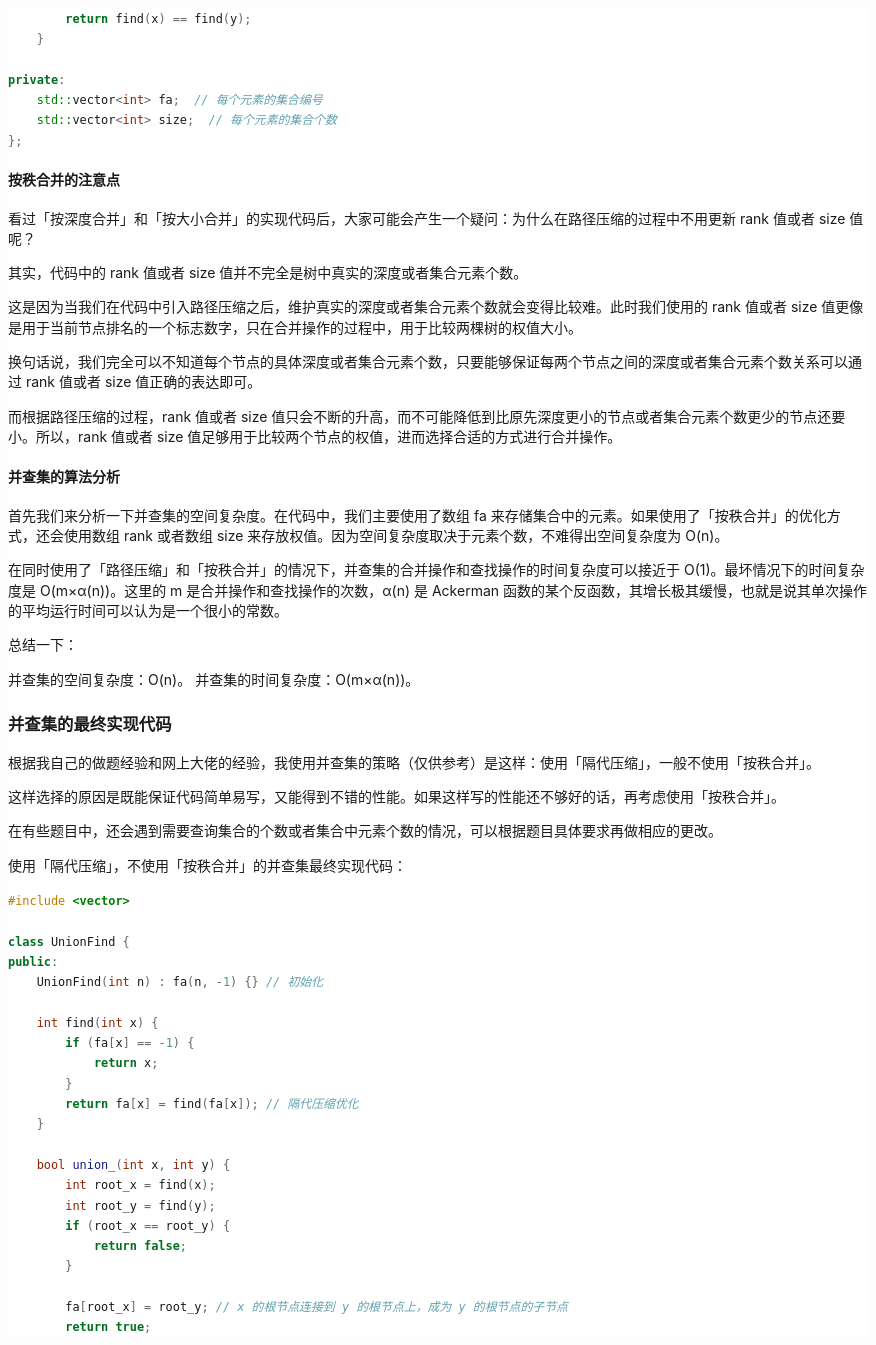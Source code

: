 ```cpp
        return find(x) == find(y);
    }

private:
    std::vector<int> fa;  // 每个元素的集合编号
    std::vector<int> size;  // 每个元素的集合个数
};
```

#### 按秩合并的注意点

看过「按深度合并」和「按大小合并」的实现代码后，大家可能会产生一个疑问：为什么在路径压缩的过程中不用更新 rank 值或者 size 值呢？

其实，代码中的 rank 值或者 size 值并不完全是树中真实的深度或者集合元素个数。

这是因为当我们在代码中引入路径压缩之后，维护真实的深度或者集合元素个数就会变得比较难。此时我们使用的 rank 值或者 size 值更像是用于当前节点排名的一个标志数字，只在合并操作的过程中，用于比较两棵树的权值大小。

换句话说，我们完全可以不知道每个节点的具体深度或者集合元素个数，只要能够保证每两个节点之间的深度或者集合元素个数关系可以通过 rank 值或者 size 值正确的表达即可。

而根据路径压缩的过程，rank 值或者 size 值只会不断的升高，而不可能降低到比原先深度更小的节点或者集合元素个数更少的节点还要小。所以，rank 值或者 size 值足够用于比较两个节点的权值，进而选择合适的方式进行合并操作。

#### 并查集的算法分析

首先我们来分析一下并查集的空间复杂度。在代码中，我们主要使用了数组 fa 来存储集合中的元素。如果使用了「按秩合并」的优化方式，还会使用数组 rank 或者数组 size 来存放权值。因为空间复杂度取决于元素个数，不难得出空间复杂度为 O(n)。

在同时使用了「路径压缩」和「按秩合并」的情况下，并查集的合并操作和查找操作的时间复杂度可以接近于 O(1)。最坏情况下的时间复杂度是 O(m×α(n))。这里的 m 是合并操作和查找操作的次数，α(n) 是 Ackerman 函数的某个反函数，其增长极其缓慢，也就是说其单次操作的平均运行时间可以认为是一个很小的常数。

总结一下：

并查集的空间复杂度：O(n)。
并查集的时间复杂度：O(m×α(n))。

### 并查集的最终实现代码

根据我自己的做题经验和网上大佬的经验，我使用并查集的策略（仅供参考）是这样：使用「隔代压缩」，一般不使用「按秩合并」。

这样选择的原因是既能保证代码简单易写，又能得到不错的性能。如果这样写的性能还不够好的话，再考虑使用「按秩合并」。

在有些题目中，还会遇到需要查询集合的个数或者集合中元素个数的情况，可以根据题目具体要求再做相应的更改。

使用「隔代压缩」，不使用「按秩合并」的并查集最终实现代码：

```cpp
#include <vector>

class UnionFind {
public:
    UnionFind(int n) : fa(n, -1) {} // 初始化

    int find(int x) {
        if (fa[x] == -1) {
            return x;
        }
        return fa[x] = find(fa[x]); // 隔代压缩优化
    }

    bool union_(int x, int y) {
        int root_x = find(x);
        int root_y = find(y);
        if (root_x == root_y) {
            return false;
        }

        fa[root_x] = root_y; // x 的根节点连接到 y 的根节点上，成为 y 的根节点的子节点
        return true;
```